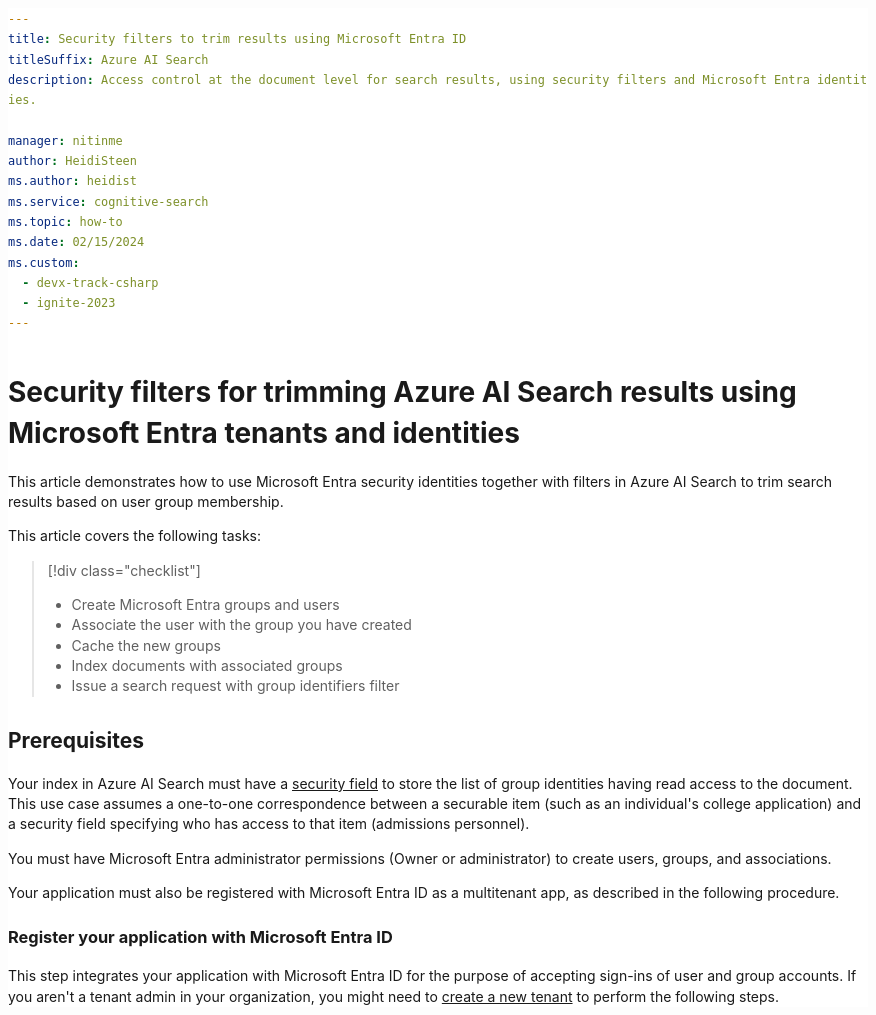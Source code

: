 ```yaml
---
title: Security filters to trim results using Microsoft Entra ID
titleSuffix: Azure AI Search
description: Access control at the document level for search results, using security filters and Microsoft Entra identities.

manager: nitinme
author: HeidiSteen
ms.author: heidist
ms.service: cognitive-search
ms.topic: how-to
ms.date: 02/15/2024
ms.custom:
  - devx-track-csharp
  - ignite-2023
---
```

# Security filters for trimming Azure AI Search results using Microsoft Entra tenants and identities

This article demonstrates how to use Microsoft Entra security identities together with filters in Azure AI Search to trim search results based on user group membership.

This article covers the following tasks:

> [!div class="checklist"]
> - Create Microsoft Entra groups and users
> - Associate the user with the group you have created
> - Cache the new groups
> - Index documents with associated groups
> - Issue a search request with group identifiers filter

## Prerequisites

Your index in Azure AI Search must have a [security field](search-security-trimming-for-azure-search.md) to store the list of group identities having read access to the document. This use case assumes a one-to-one correspondence between a securable item (such as an individual's college application) and a security field specifying who has access to that item (admissions personnel).

You must have Microsoft Entra administrator permissions (Owner or administrator) to create users, groups, and associations. 

Your application must also be registered with Microsoft Entra ID as a multitenant app, as described in the following procedure.

<a name='register-your-application-with-azure-active-directory'></a>

### Register your application with Microsoft Entra ID

This step integrates your application with Microsoft Entra ID for the purpose of accepting sign-ins of user and group accounts. If you aren't a tenant admin in your organization, you might need to [create a new tenant](../active-directory/develop/quickstart-create-new-tenant.md) to perform the following steps.
